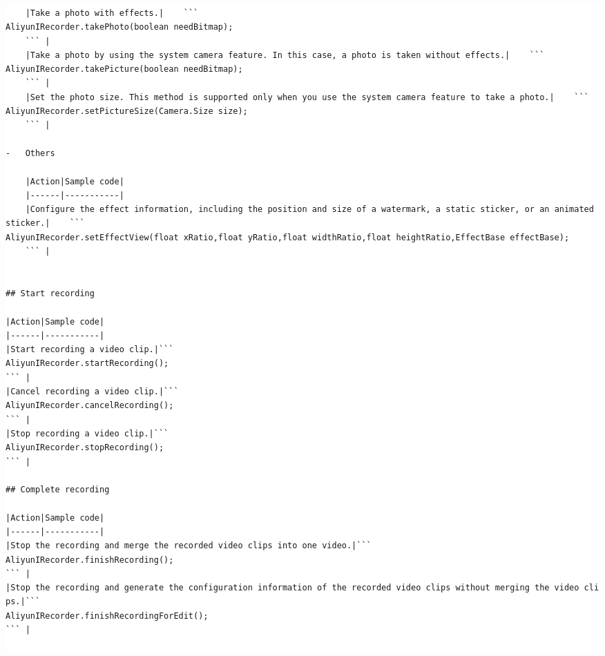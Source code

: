 ``` |
    |Take a photo with effects.|    ```
AliyunIRecorder.takePhoto(boolean needBitmap);
    ``` |
    |Take a photo by using the system camera feature. In this case, a photo is taken without effects.|    ```
AliyunIRecorder.takePicture(boolean needBitmap);
    ``` |
    |Set the photo size. This method is supported only when you use the system camera feature to take a photo.|    ```
AliyunIRecorder.setPictureSize(Camera.Size size);
    ``` |

-   Others

    |Action|Sample code|
    |------|-----------|
    |Configure the effect information, including the position and size of a watermark, a static sticker, or an animated sticker.|    ```
AliyunIRecorder.setEffectView(float xRatio,float yRatio,float widthRatio,float heightRatio,EffectBase effectBase);
    ``` |


## Start recording

|Action|Sample code|
|------|-----------|
|Start recording a video clip.|```
AliyunIRecorder.startRecording();
``` |
|Cancel recording a video clip.|```
AliyunIRecorder.cancelRecording();
``` |
|Stop recording a video clip.|```
AliyunIRecorder.stopRecording();
``` |

## Complete recording

|Action|Sample code|
|------|-----------|
|Stop the recording and merge the recorded video clips into one video.|```
AliyunIRecorder.finishRecording();
``` |
|Stop the recording and generate the configuration information of the recorded video clips without merging the video clips.|```
AliyunIRecorder.finishRecordingForEdit();
``` |

